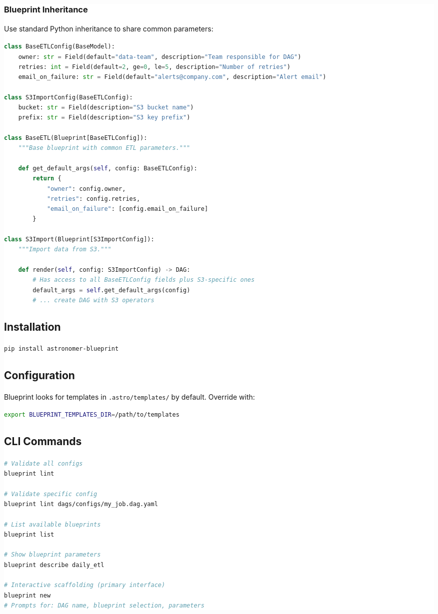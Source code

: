 ### Blueprint Inheritance

Use standard Python inheritance to share common parameters:

```python
class BaseETLConfig(BaseModel):
    owner: str = Field(default="data-team", description="Team responsible for DAG")
    retries: int = Field(default=2, ge=0, le=5, description="Number of retries")
    email_on_failure: str = Field(default="alerts@company.com", description="Alert email")

class S3ImportConfig(BaseETLConfig):
    bucket: str = Field(description="S3 bucket name")
    prefix: str = Field(description="S3 key prefix")

class BaseETL(Blueprint[BaseETLConfig]):
    """Base blueprint with common ETL parameters."""
    
    def get_default_args(self, config: BaseETLConfig):
        return {
            "owner": config.owner,
            "retries": config.retries,
            "email_on_failure": [config.email_on_failure]
        }

class S3Import(Blueprint[S3ImportConfig]):
    """Import data from S3."""
    
    def render(self, config: S3ImportConfig) -> DAG:
        # Has access to all BaseETLConfig fields plus S3-specific ones
        default_args = self.get_default_args(config)
        # ... create DAG with S3 operators
```

## Installation

```bash
pip install astronomer-blueprint
```

## Configuration

Blueprint looks for templates in `.astro/templates/` by default. Override with:

```bash
export BLUEPRINT_TEMPLATES_DIR=/path/to/templates
```

## CLI Commands

```bash
# Validate all configs
blueprint lint

# Validate specific config
blueprint lint dags/configs/my_job.dag.yaml

# List available blueprints
blueprint list

# Show blueprint parameters
blueprint describe daily_etl

# Interactive scaffolding (primary interface)
blueprint new
# Prompts for: DAG name, blueprint selection, parameters
```